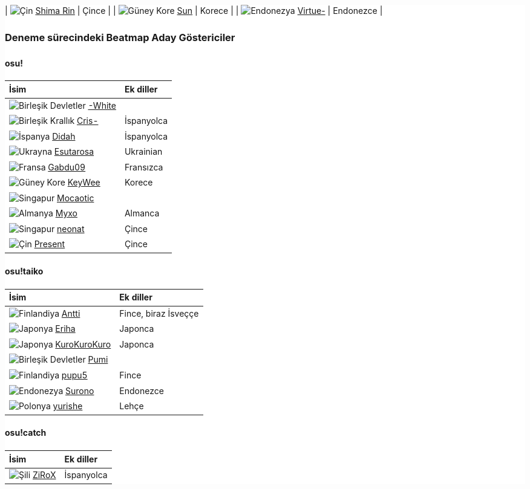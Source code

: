 | ![][flag_CN] [Shima Rin](https://osu.ppy.sh/users/6089608) | Çince |
| ![][flag_KR] [Sun](https://osu.ppy.sh/users/4115819) | Korece |
| ![][flag_ID] [Virtue-](https://osu.ppy.sh/users/6144772) | Endonezce |

### Deneme sürecindeki Beatmap Aday Göstericiler

#### osu!

| İsim | Ek diller |
| :-- | :-- |
| ![][flag_US] [-White](https://osu.ppy.sh/users/16276548) |  |
| ![][flag_GB] [Cris-](https://osu.ppy.sh/users/10374819) | İspanyolca |
| ![][flag_ES] [Didah](https://osu.ppy.sh/users/8030129) | İspanyolca |
| ![][flag_UA] [Esutarosa](https://osu.ppy.sh/users/12024753) | Ukrainian |
| ![][flag_FR] [Gabdu09](https://osu.ppy.sh/users/8852605) | Fransızca |
| ![][flag_KR] [KeyWee](https://osu.ppy.sh/users/10476879) | Korece |
| ![][flag_SG] [Mocaotic](https://osu.ppy.sh/users/9487458) |  |
| ![][flag_DE] [Myxo](https://osu.ppy.sh/users/2202645) | Almanca |
| ![][flag_SG] [neonat](https://osu.ppy.sh/users/1561995) | Çince |
| ![][flag_CN] [Present](https://osu.ppy.sh/users/5645691) | Çince |

#### osu!taiko

| İsim | Ek diller |
| :-- | :-- |
| ![][flag_FI] [Antti](https://osu.ppy.sh/users/13281473) | Fince, biraz İsveççe |
| ![][flag_JP] [Eriha](https://osu.ppy.sh/users/16320311) | Japonca |
| ![][flag_JP] [KuroKuroKuro](https://osu.ppy.sh/users/11931563) | Japonca |
| ![][flag_US] [Pumi](https://osu.ppy.sh/users/17853754) |  |
| ![][flag_FI] [pupu5](https://osu.ppy.sh/users/7140680) | Fince |
| ![][flag_ID] [Surono](https://osu.ppy.sh/users/3611370) | Endonezce |
| ![][flag_PL] [yurishe](https://osu.ppy.sh/users/14890963) | Lehçe |

#### osu!catch

| İsim | Ek diller |
| :-- | :-- |
| ![][flag_CL] [ZiRoX](https://osu.ppy.sh/users/200768) | İspanyolca |


[flag_AR]: /wiki/shared/flag/AR.gif "Arjantin"
[flag_AT]: /wiki/shared/flag/AT.gif "Avusturya"
[flag_AU]: /wiki/shared/flag/AU.gif "Avustralya"
[flag_BE]: /wiki/shared/flag/BE.gif "Belçika"
[flag_BR]: /wiki/shared/flag/BR.gif "Brezilya"
[flag_BY]: /wiki/shared/flag/BY.gif "Belarus"
[flag_CA]: /wiki/shared/flag/CA.gif "Kanada"
[flag_CL]: /wiki/shared/flag/CL.gif "Şili"
[flag_CN]: /wiki/shared/flag/CN.gif "Çin"
[flag_DE]: /wiki/shared/flag/DE.gif "Almanya"
[flag_DK]: /wiki/shared/flag/DK.gif "Danimarka"
[flag_DO]: /wiki/shared/flag/DO.gif "Dominik Cumhuriyeti"
[flag_ES]: /wiki/shared/flag/ES.gif "İspanya"
[flag_FI]: /wiki/shared/flag/FI.gif "Finlandiya"
[flag_FR]: /wiki/shared/flag/FR.gif "Fransa"
[flag_GB]: /wiki/shared/flag/GB.gif "Birleşik Krallık"
[flag_GR]: /wiki/shared/flag/GR.gif "Yunanistan"
[flag_HK]: /wiki/shared/flag/HK.gif "Hong Kong"
[flag_ID]: /wiki/shared/flag/ID.gif "Endonezya"
[flag_IE]: /wiki/shared/flag/IE.gif "İrlanda"
[flag_IT]: /wiki/shared/flag/IT.gif "İtalya"
[flag_JP]: /wiki/shared/flag/JP.gif "Japonya"
[flag_KR]: /wiki/shared/flag/KR.gif "Güney Kore"
[flag_KZ]: /wiki/shared/flag/KZ.gif "Kazakistan"
[flag_LT]: /wiki/shared/flag/LT.gif "Litvanya"
[flag_MX]: /wiki/shared/flag/MX.gif "Meksika"
[flag_MY]: /wiki/shared/flag/MY.gif "Malezya"
[flag_NL]: /wiki/shared/flag/NL.gif "Hollanda"
[flag_NO]: /wiki/shared/flag/NO.gif "Norveç"
[flag_PH]: /wiki/shared/flag/PH.gif "Filipinler"
[flag_PL]: /wiki/shared/flag/PL.gif "Polonya"
[flag_RU]: /wiki/shared/flag/RU.gif "Rusya Federasyonu"
[flag_SG]: /wiki/shared/flag/SG.gif "Singapur"
[flag_TH]: /wiki/shared/flag/TH.gif "Tayland"
[flag_TN]: /wiki/shared/flag/TN.gif "Tunus"
[flag_TW]: /wiki/shared/flag/TW.gif "Tayvan"
[flag_UA]: /wiki/shared/flag/UA.gif "Ukrayna"
[flag_US]: /wiki/shared/flag/US.gif "Birleşik Devletler"
[flag_VN]: /wiki/shared/flag/VN.gif "Vietnam"